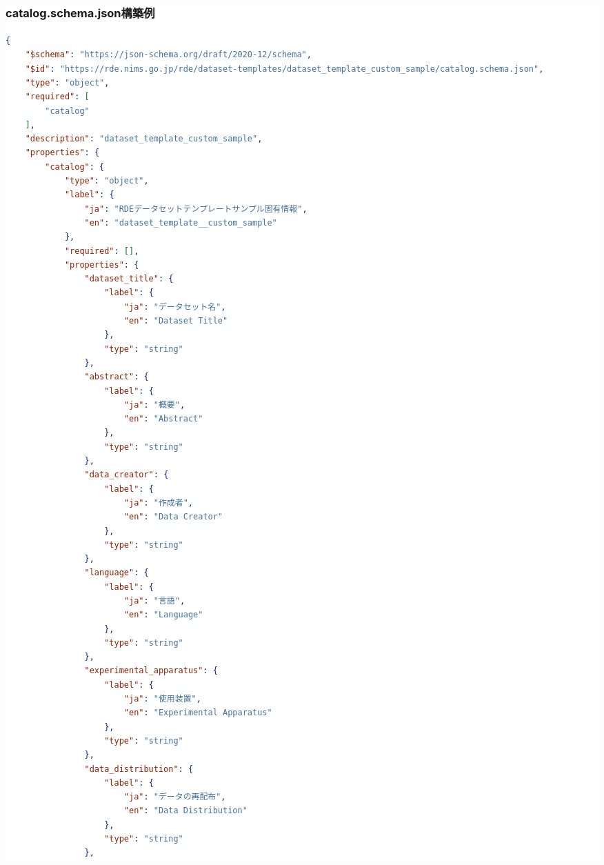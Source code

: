 ### catalog.schema.json構築例

```json
{
    "$schema": "https://json-schema.org/draft/2020-12/schema",
    "$id": "https://rde.nims.go.jp/rde/dataset-templates/dataset_template_custom_sample/catalog.schema.json",
    "type": "object",
    "required": [
        "catalog"
    ],
    "description": "dataset_template_custom_sample",
    "properties": {
        "catalog": {
            "type": "object",
            "label": {
                "ja": "RDEデータセットテンプレートサンプル固有情報",
                "en": "dataset_template__custom_sample"
            },
            "required": [],
            "properties": {
                "dataset_title": {
                    "label": {
                        "ja": "データセット名",
                        "en": "Dataset Title"
                    },
                    "type": "string"
                },
                "abstract": {
                    "label": {
                        "ja": "概要",
                        "en": "Abstract"
                    },
                    "type": "string"
                },
                "data_creator": {
                    "label": {
                        "ja": "作成者",
                        "en": "Data Creator"
                    },
                    "type": "string"
                },
                "language": {
                    "label": {
                        "ja": "言語",
                        "en": "Language"
                    },
                    "type": "string"
                },
                "experimental_apparatus": {
                    "label": {
                        "ja": "使用装置",
                        "en": "Experimental Apparatus"
                    },
                    "type": "string"
                },
                "data_distribution": {
                    "label": {
                        "ja": "データの再配布",
                        "en": "Data Distribution"
                    },
                    "type": "string"
                },
```